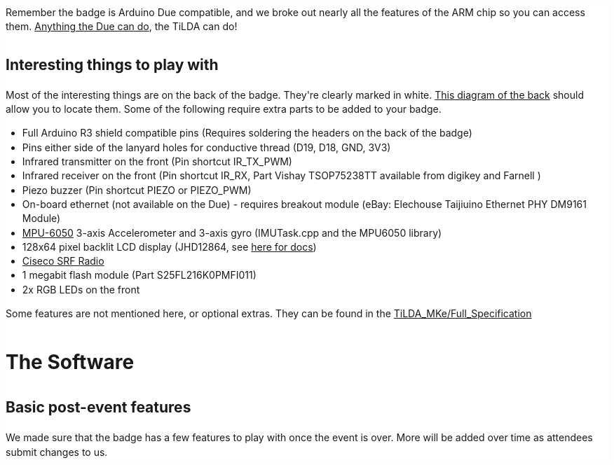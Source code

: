 Remember the badge is Arduino Due compatible, and we broke out nearly
all the features of the ARM chip so you can access them. [Anything the
Due can do](http://arduino.cc/en/Main/ArduinoBoardDue), the TiLDA can
do!

## Interesting things to play with

Most of the interesting things are on the back of the badge. They're
clearly marked in white. [This diagram of the
back](https://wiki.emfcamp.org/w/images/b/bd/Badge_Back.png) should
allow you to locate them. Some of the following require extra parts to
be added to your badge.

- Full Arduino R3 shield compatible pins (Requires soldering the headers
  on the back of the badge)
- Pins either side of the lanyard holes for conductive thread (D19, D18,
  GND, 3V3)
- Infrared transmitter on the front (Pin shortcut IR_TX_PWM)
- Infrared receiver on the front (Pin shortcut IR_RX, Part Vishay
  TSOP75238TT available from digikey and Farnell )
- Piezo buzzer (Pin shortcut PIEZO or PIEZO_PWM)
- On-board ethernet (not available on the Due) - requires breakout
  module (eBay: Elechouse Taijiuino Ethernet PHY DM9161 Module)
- [MPU-6050](http://www.invensense.com/mems/gyro/mpu6050.html) 3-axis
  Accelerometer and 3-axis gyro (IMUTask.cpp and the MPU6050 library)
- 128x64 pixel backlit LCD display (JHD12864, see [here for
  docs](https://github.com/emfcamp/Mk2-Documentation/tree/master/LCD%20JHD12864))
- [Ciseco SRF
  Radio](http://shop.ciseco.co.uk/srf-wireless-rf-radio-surface-mount/)
- 1 megabit flash module (Part S25FL216K0PMFI011)
- 2x RGB LEDs on the front

Some features are not mentioned here, or optional extras. They can be
found in the <a href="TiLDA_MKe/Full_Specification" class="wikilink"
title="TiLDA_MKe/Full_Specification">TiLDA_MKe/Full_Specification</a>

# The Software

## Basic post-event features

We made sure that the badge has a few features to play with once the
event is over. More will be added over time as attendees submit changes
to us.

<figure>